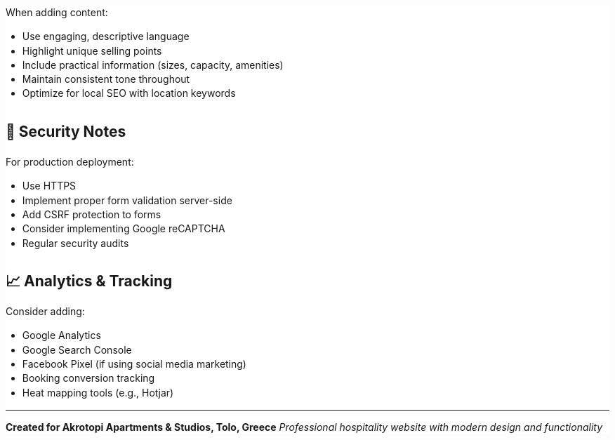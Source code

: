 When adding content:
- Use engaging, descriptive language
- Highlight unique selling points
- Include practical information (sizes, capacity, amenities)
- Maintain consistent tone throughout
- Optimize for local SEO with location keywords

## 🔐 Security Notes

For production deployment:
- Use HTTPS
- Implement proper form validation server-side
- Add CSRF protection to forms
- Consider implementing Google reCAPTCHA
- Regular security audits

## 📈 Analytics & Tracking

Consider adding:
- Google Analytics
- Google Search Console
- Facebook Pixel (if using social media marketing)
- Booking conversion tracking
- Heat mapping tools (e.g., Hotjar)

---

**Created for Akrotopi Apartments & Studios, Tolo, Greece**
*Professional hospitality website with modern design and functionality*
